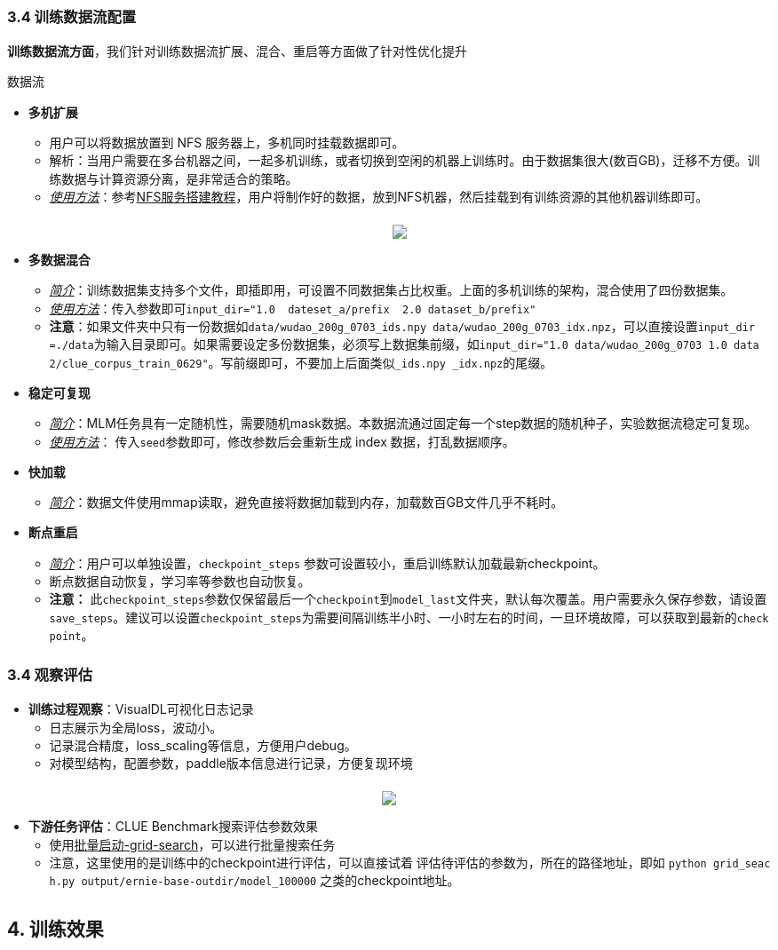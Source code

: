 
<a name="data_pipe"> </a>

### 3.4 训练数据流配置
**训练数据流方面**，我们针对训练数据流扩展、混合、重启等方面做了针对性优化提升

数据流
- **多机扩展**
    - 用户可以将数据放置到 NFS 服务器上，多机同时挂载数据即可。
    - 解析：当用户需要在多台机器之间，一起多机训练，或者切换到空闲的机器上训练时。由于数据集很大(数百GB)，迁移不方便。训练数据与计算资源分离，是非常适合的策略。
    - <u>*使用方法*</u>：参考[NFS服务搭建教程](https://blog.csdn.net/eijiyey/article/details/123184529)，用户将制作好的数据，放到NFS机器，然后挂载到有训练资源的其他机器训练即可。
    <p align="center">
    <img src="https://user-images.githubusercontent.com/16911935/187355897-478e7aeb-560f-4ea7-a29c-4bea9d8a7712.png" align="middle"  width="500" />
    </p>

- **多数据混合**
    -  <u>*简介*</u>：训练数据集支持多个文件，即插即用，可设置不同数据集占比权重。上面的多机训练的架构，混合使用了四份数据集。
    - <u>*使用方法*</u>：传入参数即可`input_dir="1.0  dateset_a/prefix  2.0 dataset_b/prefix"`
    - **注意**：如果文件夹中只有一份数据如`data/wudao_200g_0703_ids.npy data/wudao_200g_0703_idx.npz`，可以直接设置`input_dir=./data`为输入目录即可。如果需要设定多份数据集，必须写上数据集前缀，如`input_dir="1.0 data/wudao_200g_0703 1.0 data2/clue_corpus_train_0629"`。写前缀即可，不要加上后面类似`_ids.npy _idx.npz`的尾缀。
- **稳定可复现**
    - <u>*简介*</u>：MLM任务具有一定随机性，需要随机mask数据。本数据流通过固定每一个step数据的随机种子，实验数据流稳定可复现。
    - <u>*使用方法*</u>： 传入`seed`参数即可，修改参数后会重新生成 index 数据，打乱数据顺序。
- **快加载**
    -  <u>*简介*</u>：数据文件使用mmap读取，避免直接将数据加载到内存，加载数百GB文件几乎不耗时。
- **断点重启**
    -  <u>*简介*</u>：用户可以单独设置，`checkpoint_steps` 参数可设置较小，重启训练默认加载最新checkpoint。
    - 断点数据自动恢复，学习率等参数也自动恢复。
    - **注意：** 此`checkpoint_steps`参数仅保留最后一个`checkpoint`到`model_last`文件夹，默认每次覆盖。用户需要永久保存参数，请设置`save_steps`。建议可以设置`checkpoint_steps`为需要间隔训练半小时、一小时左右的时间，一旦环境故障，可以获取到最新的`checkpoint`。


### 3.4 观察评估

- **训练过程观察**：VisualDL可视化日志记录
    - 日志展示为全局loss，波动小。
    - 记录混合精度，loss_scaling等信息，方便用户debug。
    - 对模型结构，配置参数，paddle版本信息进行记录，方便复现环境

<p align="center">
<img src="https://user-images.githubusercontent.com/16911935/187404575-52d53892-4272-4c9d-b29d-064352628951.png" align="middle"  width="900" />
</p>


- **下游任务评估**：CLUE Benchmark搜索评估参数效果
    - 使用[批量启动-grid-search](https://github.com/PaddlePaddle/PaddleNLP/tree/develop/legacy/examples/benchmark/clue#%E6%89%B9%E9%87%8F%E5%90%AF%E5%8A%A8-grid-search)，可以进行批量搜索任务
    - 注意，这里使用的是训练中的checkpoint进行评估，可以直接试着 评估待评估的参数为，所在的路径地址，即如 `python grid_seach.py output/ernie-base-outdir/model_100000` 之类的checkpoint地址。


<a name="release_models"></a>
## 4. 训练效果
